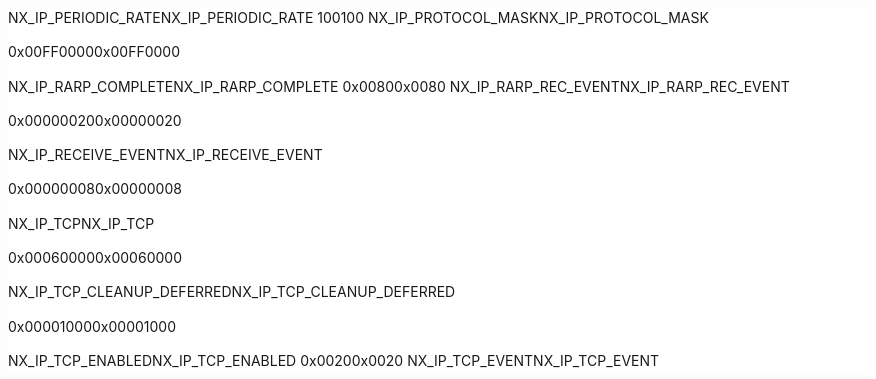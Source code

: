 </tr>
<tr class="odd">
<td><span data-ttu-id="51815-441">NX_IP_PERIODIC_RATE</span><span class="sxs-lookup"><span data-stu-id="51815-441">NX_IP_PERIODIC_RATE</span></span></td>
<td><span data-ttu-id="51815-442">100</span><span class="sxs-lookup"><span data-stu-id="51815-442">100</span></span></td>
</tr>
<tr class="even">
<td><span data-ttu-id="51815-443">NX_IP_PROTOCOL_MASK</span><span class="sxs-lookup"><span data-stu-id="51815-443">NX_IP_PROTOCOL_MASK</span></span></td>
<td>
<p><span data-ttu-id="51815-444">0x00FF0000</span><span class="sxs-lookup"><span data-stu-id="51815-444">0x00FF0000</span></span></p>
</td>
</tr>
<tr class="odd">
<td><span data-ttu-id="51815-445">NX_IP_RARP_COMPLETE</span><span class="sxs-lookup"><span data-stu-id="51815-445">NX_IP_RARP_COMPLETE</span></span></td>
<td><span data-ttu-id="51815-446">0x0080</span><span class="sxs-lookup"><span data-stu-id="51815-446">0x0080</span></span></td>
</tr>
<tr class="even">
<td><span data-ttu-id="51815-447">NX_IP_RARP_REC_EVENT</span><span class="sxs-lookup"><span data-stu-id="51815-447">NX_IP_RARP_REC_EVENT</span></span></td>
<td>
<p><span data-ttu-id="51815-448">0x00000020</span><span class="sxs-lookup"><span data-stu-id="51815-448">0x00000020</span></span></p>
</td>
</tr>
<tr class="odd">
<td><span data-ttu-id="51815-449">NX_IP_RECEIVE_EVENT</span><span class="sxs-lookup"><span data-stu-id="51815-449">NX_IP_RECEIVE_EVENT</span></span></td>
<td>
<p><span data-ttu-id="51815-450">0x00000008</span><span class="sxs-lookup"><span data-stu-id="51815-450">0x00000008</span></span></p>
</td>
</tr>
<tr class="even">
<td><span data-ttu-id="51815-451">NX_IP_TCP</span><span class="sxs-lookup"><span data-stu-id="51815-451">NX_IP_TCP</span></span></td>
<td>
<p><span data-ttu-id="51815-452">0x00060000</span><span class="sxs-lookup"><span data-stu-id="51815-452">0x00060000</span></span></p>
</td>
</tr>
<tr class="header">
<td><span data-ttu-id="51815-453">NX_IP_TCP_CLEANUP_DEFERRED</span><span class="sxs-lookup"><span data-stu-id="51815-453">NX_IP_TCP_CLEANUP_DEFERRED</span></span></td>
<td>
<p><span data-ttu-id="51815-454">0x00001000</span><span class="sxs-lookup"><span data-stu-id="51815-454">0x00001000</span></span></p>
</td>
</tr>
</thead>
<tbody>
<tr class="odd">
<td><span data-ttu-id="51815-455">NX_IP_TCP_ENABLED</span><span class="sxs-lookup"><span data-stu-id="51815-455">NX_IP_TCP_ENABLED</span></span></td>
<td><span data-ttu-id="51815-456">0x0020</span><span class="sxs-lookup"><span data-stu-id="51815-456">0x0020</span></span></td>
</tr>
<tr class="even">
<td><span data-ttu-id="51815-457">NX_IP_TCP_EVENT</span><span class="sxs-lookup"><span data-stu-id="51815-457">NX_IP_TCP_EVENT</span></span></td>